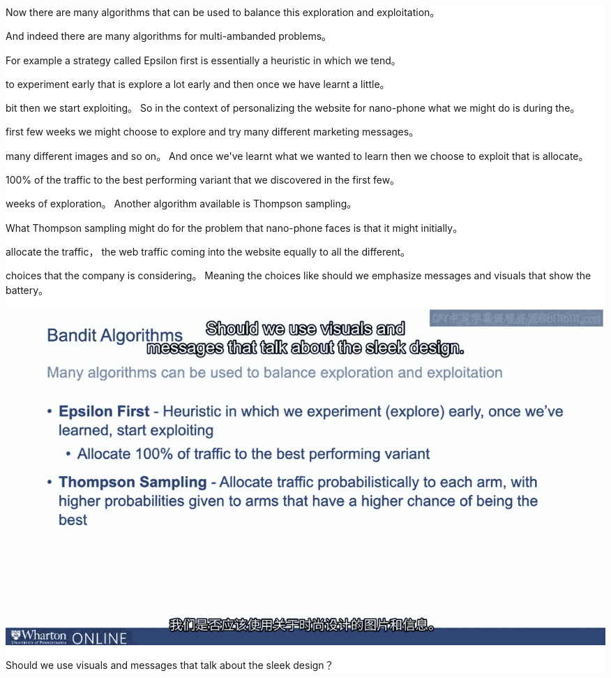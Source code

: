 
 Now there are many algorithms that can be used to balance this exploration and exploitation。

 And indeed there are many algorithms for multi-ambanded problems。

 For example a strategy called Epsilon first is essentially a heuristic in which we tend。

 to experiment early that is explore a lot early and then once we have learnt a little。

 bit then we start exploiting。 So in the context of personalizing the website for nano-phone what we might do is during the。

 first few weeks we might choose to explore and try many different marketing messages。

 many different images and so on。 And once we've learnt what we wanted to learn then we choose to exploit that is allocate。

 100% of the traffic to the best performing variant that we discovered in the first few。

 weeks of exploration。 Another algorithm available is Thompson sampling。

 What Thompson sampling might do for the problem that nano-phone faces is that it might initially。

 allocate the traffic， the web traffic coming into the website equally to all the different。

 choices that the company is considering。 Meaning the choices like should we emphasize messages and visuals that show the battery。



![](img/f1cf1325d7e0ba1832d72cc2c66e984d_11.png)

 Should we use visuals and messages that talk about the sleek design？
